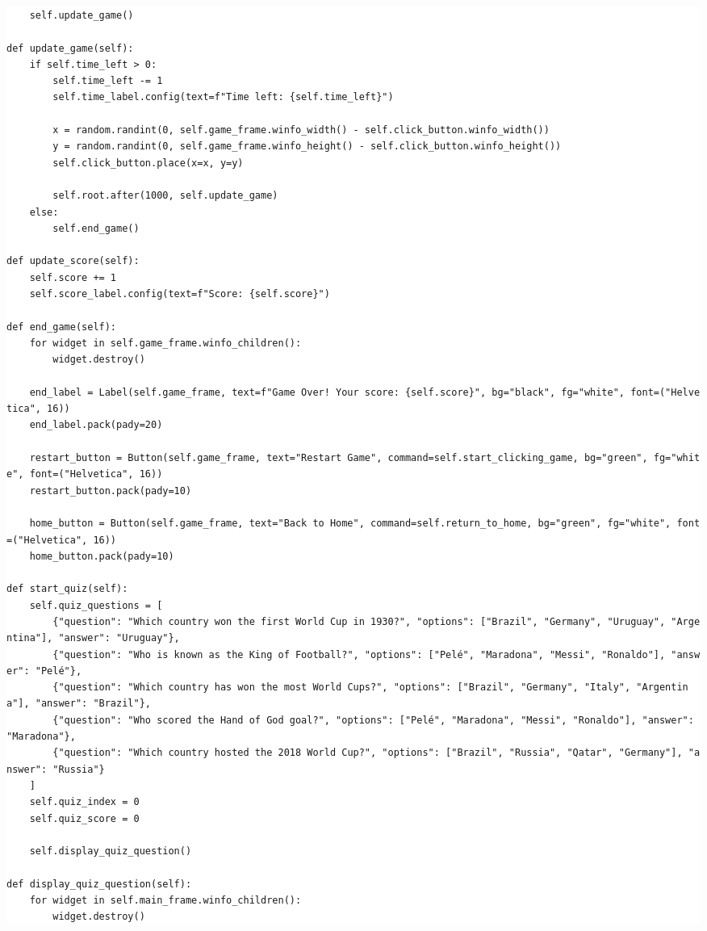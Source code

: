         self.update_game()

    def update_game(self):
        if self.time_left > 0:
            self.time_left -= 1
            self.time_label.config(text=f"Time left: {self.time_left}")

            x = random.randint(0, self.game_frame.winfo_width() - self.click_button.winfo_width())
            y = random.randint(0, self.game_frame.winfo_height() - self.click_button.winfo_height())
            self.click_button.place(x=x, y=y)

            self.root.after(1000, self.update_game)
        else:
            self.end_game()

    def update_score(self):
        self.score += 1
        self.score_label.config(text=f"Score: {self.score}")

    def end_game(self):
        for widget in self.game_frame.winfo_children():
            widget.destroy()

        end_label = Label(self.game_frame, text=f"Game Over! Your score: {self.score}", bg="black", fg="white", font=("Helvetica", 16))
        end_label.pack(pady=20)

        restart_button = Button(self.game_frame, text="Restart Game", command=self.start_clicking_game, bg="green", fg="white", font=("Helvetica", 16))
        restart_button.pack(pady=10)

        home_button = Button(self.game_frame, text="Back to Home", command=self.return_to_home, bg="green", fg="white", font=("Helvetica", 16))
        home_button.pack(pady=10)

    def start_quiz(self):
        self.quiz_questions = [
            {"question": "Which country won the first World Cup in 1930?", "options": ["Brazil", "Germany", "Uruguay", "Argentina"], "answer": "Uruguay"},
            {"question": "Who is known as the King of Football?", "options": ["Pelé", "Maradona", "Messi", "Ronaldo"], "answer": "Pelé"},
            {"question": "Which country has won the most World Cups?", "options": ["Brazil", "Germany", "Italy", "Argentina"], "answer": "Brazil"},
            {"question": "Who scored the Hand of God goal?", "options": ["Pelé", "Maradona", "Messi", "Ronaldo"], "answer": "Maradona"},
            {"question": "Which country hosted the 2018 World Cup?", "options": ["Brazil", "Russia", "Qatar", "Germany"], "answer": "Russia"}
        ]
        self.quiz_index = 0
        self.quiz_score = 0

        self.display_quiz_question()

    def display_quiz_question(self):
        for widget in self.main_frame.winfo_children():
            widget.destroy()
